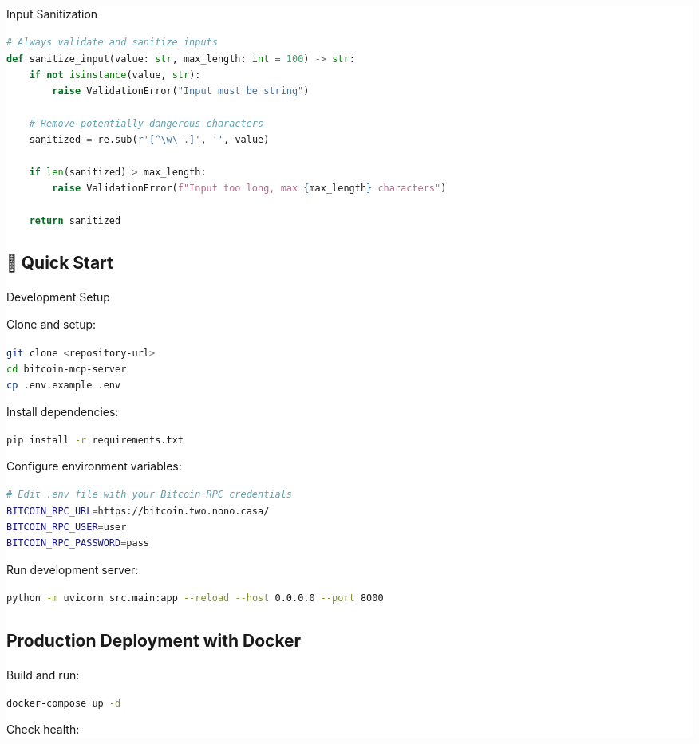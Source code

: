 Input Sanitization

```py
# Always validate and sanitize inputs
def sanitize_input(value: str, max_length: int = 100) -> str:
    if not isinstance(value, str):
        raise ValidationError("Input must be string")
    
    # Remove potentially dangerous characters
    sanitized = re.sub(r'[^\w\-.]', '', value)
    
    if len(sanitized) > max_length:
        raise ValidationError(f"Input too long, max {max_length} characters")
    
    return sanitized
```

## 🚀 Quick Start

Development Setup

Clone and setup:

```bash
git clone <repository-url>
cd bitcoin-mcp-server
cp .env.example .env
```

Install dependencies:

```bash
pip install -r requirements.txt
```

Configure environment variables:

```bash
# Edit .env file with your Bitcoin RPC credentials
BITCOIN_RPC_URL=https://bitcoin.two.nono.casa/
BITCOIN_RPC_USER=user
BITCOIN_RPC_PASSWORD=pass
```

Run development server:

```bash
python -m uvicorn src.main:app --reload --host 0.0.0.0 --port 8000
```

## Production Deployment with Docker

Build and run:

```bash
docker-compose up -d
```
Check health:
